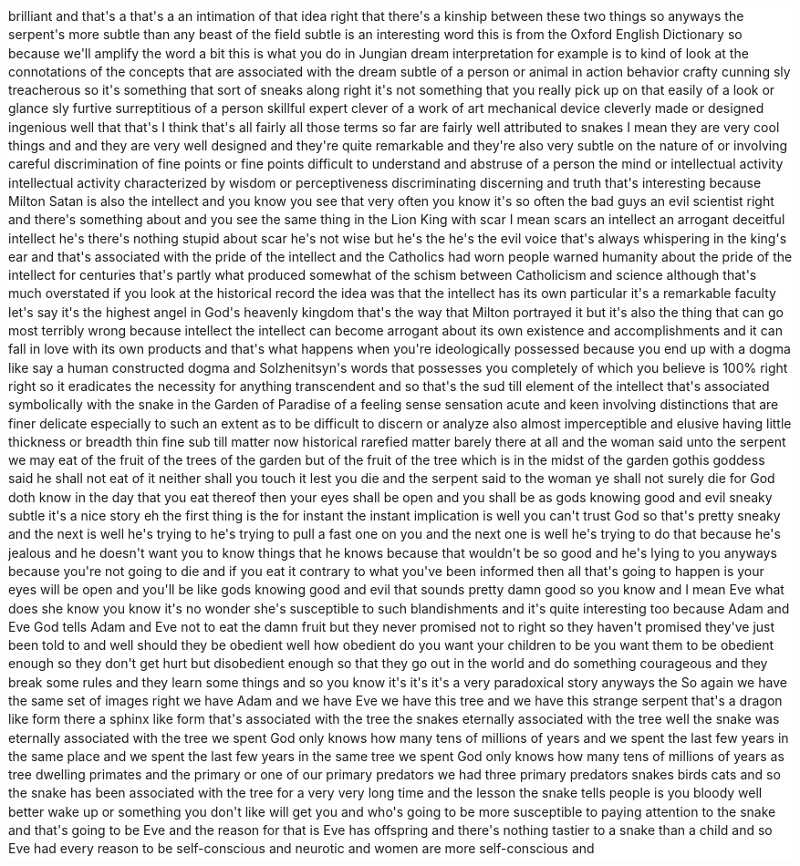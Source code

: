 brilliant and that's a that's a an intimation of that idea right that there's a kinship between these two things so anyways the serpent's more subtle than any beast of the field subtle is an interesting word this is from the Oxford English Dictionary so because we'll amplify the word a bit this is what you do in Jungian dream interpretation for example is to kind of look at the connotations of the concepts that are associated with the dream subtle of a person or animal in action behavior crafty cunning sly treacherous so it's something that sort of sneaks along right it's not something that you really pick up on that easily of a look or glance sly furtive surreptitious of a person skillful expert clever of a work of art mechanical device cleverly made or designed ingenious well that that's I think that's all fairly all those terms so far are fairly well attributed to snakes I mean they are very cool things and and they are very well designed and they're quite remarkable and they're also very subtle on the nature of or involving careful discrimination of fine points or fine points difficult to understand and abstruse of a person the mind or intellectual activity intellectual activity characterized by wisdom or perceptiveness discriminating discerning and truth that's interesting because Milton Satan is also the intellect and you know you see that very often you know it's so often the bad guys an evil scientist right and there's something about and you see the same thing in the Lion King with scar I mean scars an intellect an arrogant deceitful intellect he's there's nothing stupid about scar he's not wise but he's the he's the evil voice that's always whispering in the king's ear and that's associated with the pride of the intellect and the Catholics had worn people warned humanity about the pride of the intellect for centuries that's partly what produced somewhat of the schism between Catholicism and science although that's much overstated if you look at the historical record the idea was that the intellect has its own particular it's a remarkable faculty let's say it's the highest angel in God's heavenly kingdom that's the way that Milton portrayed it but it's also the thing that can go most terribly wrong because intellect the intellect can become arrogant about its own existence and accomplishments and it can fall in love with its own products and that's what happens when you're ideologically possessed because you end up with a dogma like say a human constructed dogma and Solzhenitsyn's words that possesses you completely of which you believe is 100% right right so it eradicates the necessity for anything transcendent and so that's the sud till element of the intellect that's associated symbolically with the snake in the Garden of Paradise of a feeling sense sensation acute and keen involving distinctions that are finer delicate especially to such an extent as to be difficult to discern or analyze also almost imperceptible and elusive having little thickness or breadth thin fine sub till matter now historical rarefied matter barely there at all and the woman said unto the serpent we may eat of the fruit of the trees of the garden but of the fruit of the tree which is in the midst of the garden gothis goddess said he shall not eat of it neither shall you touch it lest you die and the serpent said to the woman ye shall not surely die for God doth know in the day that you eat thereof then your eyes shall be open and you shall be as gods knowing good and evil sneaky subtle it's a nice story eh the first thing is the for instant the instant implication is well you can't trust God so that's pretty sneaky and the next is well he's trying to he's trying to pull a fast one on you and the next one is well he's trying to do that because he's jealous and he doesn't want you to know things that he knows because that wouldn't be so good and he's lying to you anyways because you're not going to die and if you eat it contrary to what you've been informed then all that's going to happen is your eyes will be open and you'll be like gods knowing good and evil that sounds pretty damn good so you know and I mean Eve what does she know you know it's no wonder she's susceptible to such blandishments and it's quite interesting too because Adam and Eve God tells Adam and Eve not to eat the damn fruit but they never promised not to right so they haven't promised they've just been told to and well should they be obedient well how obedient do you want your children to be you want them to be obedient enough so they don't get hurt but disobedient enough so that they go out in the world and do something courageous and they break some rules and they learn some things and so you know it's it's it's a very paradoxical story anyways the So again we have the same set of images right we have Adam and we have Eve we have this tree and we have this strange serpent that's a dragon like form there a sphinx like form that's associated with the tree the snakes eternally associated with the tree well the snake was eternally associated with the tree we spent God only knows how many tens of millions of years and we spent the last few years in the same place and we spent the last few years in the same tree we spent God only knows how many tens of millions of years as tree dwelling primates and the primary or one of our primary predators we had three primary predators snakes birds cats and so the snake has been associated with the tree for a very very long time and the lesson the snake tells people is you bloody well better wake up or something you don't like will get you and who's going to be more susceptible to paying attention to the snake and that's going to be Eve and the reason for that is Eve has offspring and there's nothing tastier to a snake than a child and so Eve had every reason to be self-conscious and neurotic and women are more self-conscious and